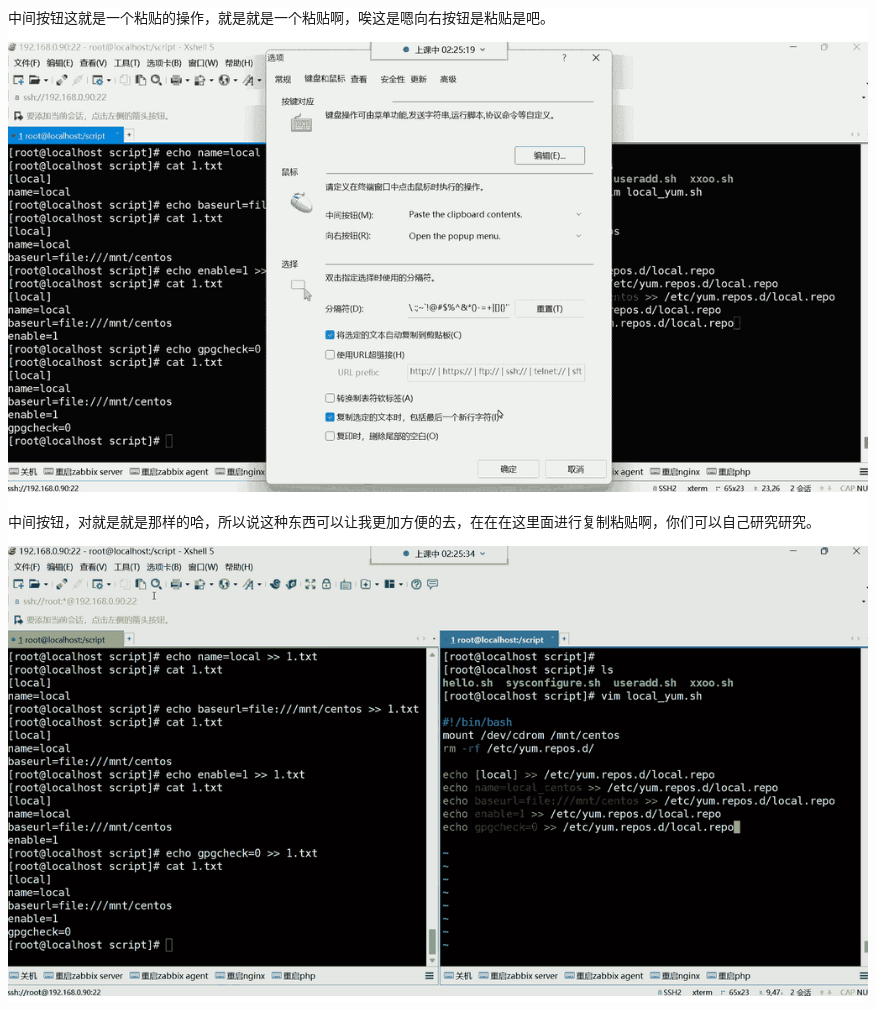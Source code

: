中间按钮这就是一个粘贴的操作，就是就是一个粘贴啊，唉这是嗯向右按钮是粘贴是吧。

![](img/d7fe309e123045d184b4dcefb23ee0f6_17.png)

中间按钮，对就是就是那样的哈，所以说这种东西可以让我更加方便的去，在在在这里面进行复制粘贴啊，你们可以自己研究研究。



![](img/d7fe309e123045d184b4dcefb23ee0f6_19.png)
